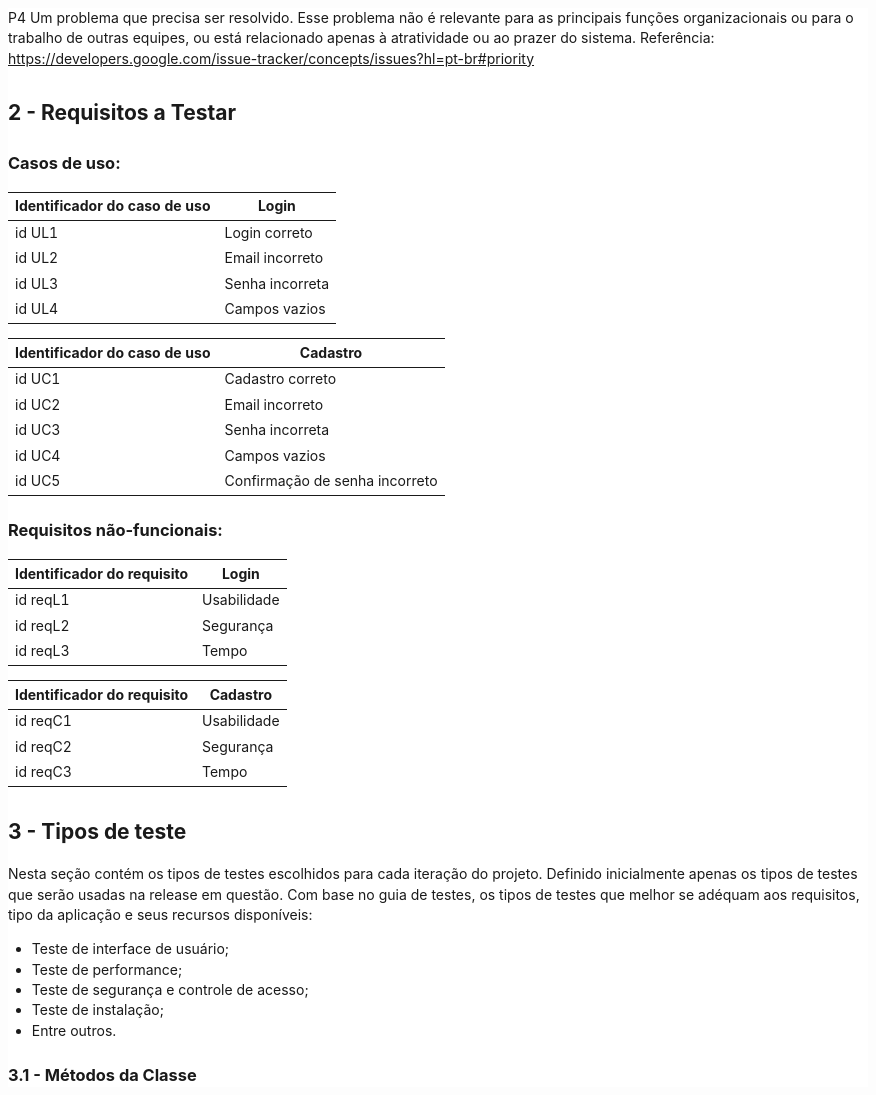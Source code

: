 P4	Um problema que precisa ser resolvido. Esse problema não é relevante para as principais funções organizacionais ou para o trabalho de outras equipes, ou está relacionado apenas à atratividade ou ao prazer do sistema.
Referência: https://developers.google.com/issue-tracker/concepts/issues?hl=pt-br#priority

## 2 - Requisitos a Testar

### Casos de uso:

Identificador do caso de uso | Login
-----------------------------|---------------------
id UL1                       |       Login correto
id UL2                       |       Email incorreto
id UL3                       |       Senha incorreta
id UL4                       |       Campos vazios


Identificador do caso de uso | Cadastro
-----------------------------|---------------------
id UC1                       |       Cadastro correto
id UC2                       |       Email incorreto
id UC3                       |       Senha incorreta
id UC4                       |       Campos vazios
id UC5                       |       Confirmação de senha incorreto

### Requisitos não-funcionais:

Identificador do requisito   |  Login
-----------------------------|---------------------
id reqL1                      |      Usabilidade
id reqL2                      |      Segurança
id reqL3                      |      Tempo

Identificador do requisito   |  Cadastro
-----------------------------|---------------------
id reqC1                      |      Usabilidade
id reqC2                      |      Segurança
id reqC3                      |      Tempo

## 3 - Tipos de teste

Nesta seção contém os tipos de testes escolhidos para cada iteração do projeto.
Definido inicialmente apenas os tipos de testes que serão usadas na release em questão. 
Com base no guia de testes, os tipos de testes que melhor se adéquam aos requisitos, tipo da aplicação e seus recursos disponíveis:

- Teste de interface de usuário;
- Teste de performance;
- Teste de segurança e controle de acesso;
- Teste de instalação;
- Entre outros.

### 3.1 - Métodos da Classe 
